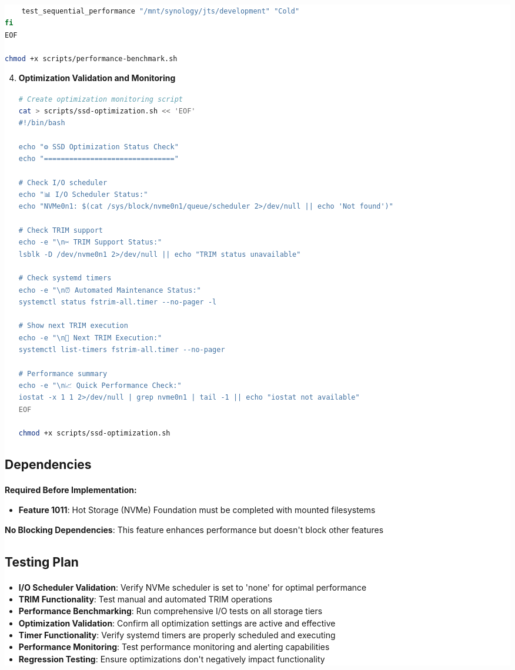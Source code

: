    ```bash
       test_sequential_performance "/mnt/synology/jts/development" "Cold"
   fi
   EOF
   
   chmod +x scripts/performance-benchmark.sh
   ```

4. **Optimization Validation and Monitoring**
   ```bash
   # Create optimization monitoring script
   cat > scripts/ssd-optimization.sh << 'EOF'
   #!/bin/bash
   
   echo "⚙️ SSD Optimization Status Check"
   echo "==============================="
   
   # Check I/O scheduler
   echo "📊 I/O Scheduler Status:"
   echo "NVMe0n1: $(cat /sys/block/nvme0n1/queue/scheduler 2>/dev/null || echo 'Not found')"
   
   # Check TRIM support
   echo -e "\n✂️ TRIM Support Status:"
   lsblk -D /dev/nvme0n1 2>/dev/null || echo "TRIM status unavailable"
   
   # Check systemd timers
   echo -e "\n⏰ Automated Maintenance Status:"
   systemctl status fstrim-all.timer --no-pager -l
   
   # Show next TRIM execution
   echo -e "\n📅 Next TRIM Execution:"
   systemctl list-timers fstrim-all.timer --no-pager
   
   # Performance summary
   echo -e "\n📈 Quick Performance Check:"
   iostat -x 1 1 2>/dev/null | grep nvme0n1 | tail -1 || echo "iostat not available"
   EOF
   
   chmod +x scripts/ssd-optimization.sh
   ```

## Dependencies

**Required Before Implementation:**
- **Feature 1011**: Hot Storage (NVMe) Foundation must be completed with mounted filesystems

**No Blocking Dependencies**: This feature enhances performance but doesn't block other features

## Testing Plan

- **I/O Scheduler Validation**: Verify NVMe scheduler is set to 'none' for optimal performance
- **TRIM Functionality**: Test manual and automated TRIM operations
- **Performance Benchmarking**: Run comprehensive I/O tests on all storage tiers
- **Optimization Validation**: Confirm all optimization settings are active and effective
- **Timer Functionality**: Verify systemd timers are properly scheduled and executing
- **Performance Monitoring**: Test performance monitoring and alerting capabilities
- **Regression Testing**: Ensure optimizations don't negatively impact functionality
